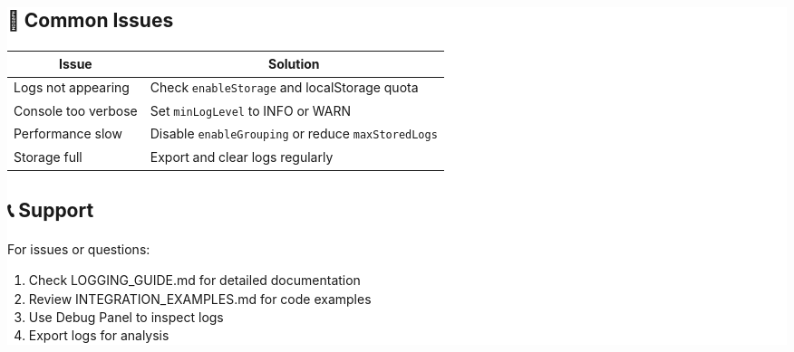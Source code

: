 ## 🚨 Common Issues

| Issue | Solution |
|-------|----------|
| Logs not appearing | Check `enableStorage` and localStorage quota |
| Console too verbose | Set `minLogLevel` to INFO or WARN |
| Performance slow | Disable `enableGrouping` or reduce `maxStoredLogs` |
| Storage full | Export and clear logs regularly |

## 📞 Support

For issues or questions:
1. Check LOGGING_GUIDE.md for detailed documentation
2. Review INTEGRATION_EXAMPLES.md for code examples
3. Use Debug Panel to inspect logs
4. Export logs for analysis

